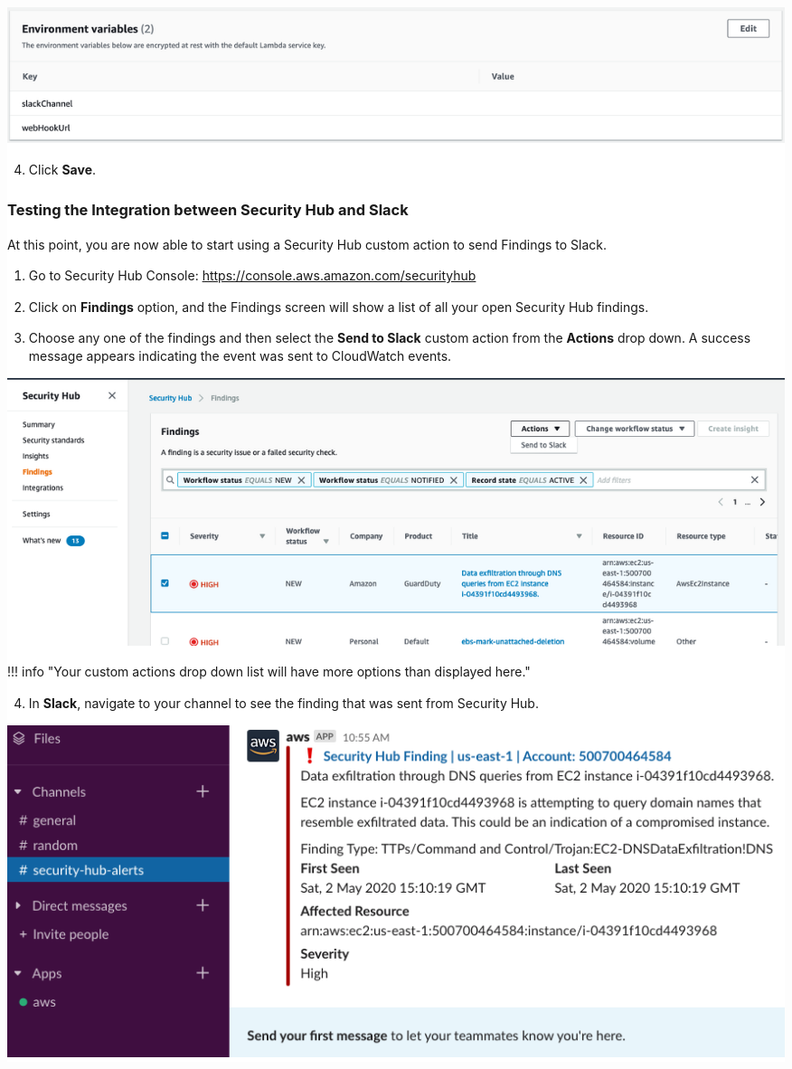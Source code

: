 ![Lambda Slack Env](./images/04-slack-lambda-env.png)

4. Click **Save**.

### Testing the Integration between Security Hub and Slack  

At this point, you are now able to start using a Security Hub custom action to send Findings to Slack. 

1.	Go to Security Hub Console: https://console.aws.amazon.com/securityhub 

2.	Click on **Findings** option, and the Findings screen will show a list of all your open Security Hub findings. 

3.	Choose any one of the findings and then select the **Send to Slack** custom action from the **Actions** drop down. A success message appears indicating the event was sent to CloudWatch events. 

![ChatOps](./images/04-chatops-slack-send.png)

!!! info "Your custom actions drop down list will have more options than displayed here."

4.	In **Slack**, navigate to your channel to see the finding that was sent from Security Hub. 

![ChatOps](./images/04-chatops-slack-confirm.png)
